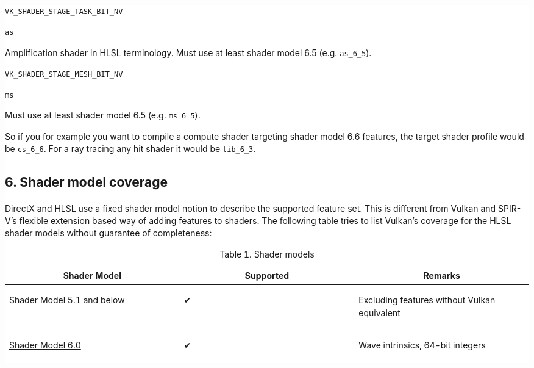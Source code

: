 <tr>
<td class="tableblock halign-left valign-top"><p class="tableblock"><code>VK_SHADER_STAGE_TASK_BIT_NV</code></p></td>
<td class="tableblock halign-left valign-top"><p class="tableblock"><code>as</code></p></td>
<td class="tableblock halign-left valign-top"><p class="tableblock">Amplification shader in HLSL terminology. Must use at least shader model 6.5 (e.g. <code>as_6_5</code>).</p></td>
</tr>
<tr>
<td class="tableblock halign-left valign-top"><p class="tableblock"><code>VK_SHADER_STAGE_MESH_BIT_NV</code></p></td>
<td class="tableblock halign-left valign-top"><p class="tableblock"><code>ms</code></p></td>
<td class="tableblock halign-left valign-top"><p class="tableblock">Must use at least shader model 6.5 (e.g. <code>ms_6_5</code>).</p></td>
</tr>
</tbody>
</table>
<div class="paragraph">
<p>So if you for example you want to compile a compute shader targeting shader model 6.6 features, the target shader profile would be <code>cs_6_6</code>. For a ray tracing any hit shader it would be <code>lib_6_3</code>.</p>
</div>
</div>
</div>
</div>
<div class="sect1">
<h2 id="_shader_model_coverage">6. Shader model coverage</h2>
<div class="sectionbody">
<div class="paragraph">
<p>DirectX and HLSL use a fixed shader model notion to describe the supported feature set. This is different from Vulkan and SPIR-V&#8217;s flexible extension based way of adding features to shaders. The following table tries to list Vulkan&#8217;s coverage for the HLSL shader models without guarantee of completeness:</p>
</div>
<table class="tableblock frame-all grid-all stretch">
<caption class="title">Table 1. Shader models</caption>
<colgroup>
<col style="width: 33.3333%;">
<col style="width: 33.3333%;">
<col style="width: 33.3334%;">
</colgroup>
<thead>
<tr>
<th class="tableblock halign-left valign-top">Shader Model</th>
<th class="tableblock halign-left valign-top">Supported</th>
<th class="tableblock halign-left valign-top">Remarks</th>
</tr>
</thead>
<tbody>
<tr>
<td class="tableblock halign-left valign-top"><p class="tableblock">Shader Model 5.1 and below</p></td>
<td class="tableblock halign-left valign-top"><p class="tableblock">✔</p></td>
<td class="tableblock halign-left valign-top"><p class="tableblock">Excluding features without Vulkan equivalent</p></td>
</tr>
<tr>
<td class="tableblock halign-left valign-top"><p class="tableblock"><a href="https://github.com/microsoft/DirectXShaderCompiler/wiki/Shader-Model-6.0">Shader Model 6.0</a></p></td>
<td class="tableblock halign-left valign-top"><p class="tableblock">✔</p></td>
<td class="tableblock halign-left valign-top"><p class="tableblock">Wave intrinsics, 64-bit integers</p></td>
</tr>
<tr>